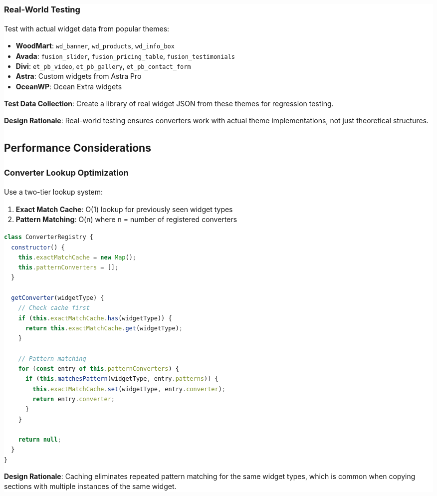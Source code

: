 ### Real-World Testing

Test with actual widget data from popular themes:

- **WoodMart**: `wd_banner`, `wd_products`, `wd_info_box`
- **Avada**: `fusion_slider`, `fusion_pricing_table`, `fusion_testimonials`
- **Divi**: `et_pb_video`, `et_pb_gallery`, `et_pb_contact_form`
- **Astra**: Custom widgets from Astra Pro
- **OceanWP**: Ocean Extra widgets

**Test Data Collection**: Create a library of real widget JSON from these themes for regression testing.

**Design Rationale**: Real-world testing ensures converters work with actual theme implementations, not just theoretical structures.

## Performance Considerations

### Converter Lookup Optimization

Use a two-tier lookup system:

1. **Exact Match Cache**: O(1) lookup for previously seen widget types
2. **Pattern Matching**: O(n) where n = number of registered converters

```javascript
class ConverterRegistry {
  constructor() {
    this.exactMatchCache = new Map();
    this.patternConverters = [];
  }
  
  getConverter(widgetType) {
    // Check cache first
    if (this.exactMatchCache.has(widgetType)) {
      return this.exactMatchCache.get(widgetType);
    }
    
    // Pattern matching
    for (const entry of this.patternConverters) {
      if (this.matchesPattern(widgetType, entry.patterns)) {
        this.exactMatchCache.set(widgetType, entry.converter);
        return entry.converter;
      }
    }
    
    return null;
  }
}
```

**Design Rationale**: Caching eliminates repeated pattern matching for the same widget types, which is common when copying sections with multiple instances of the same widget.
